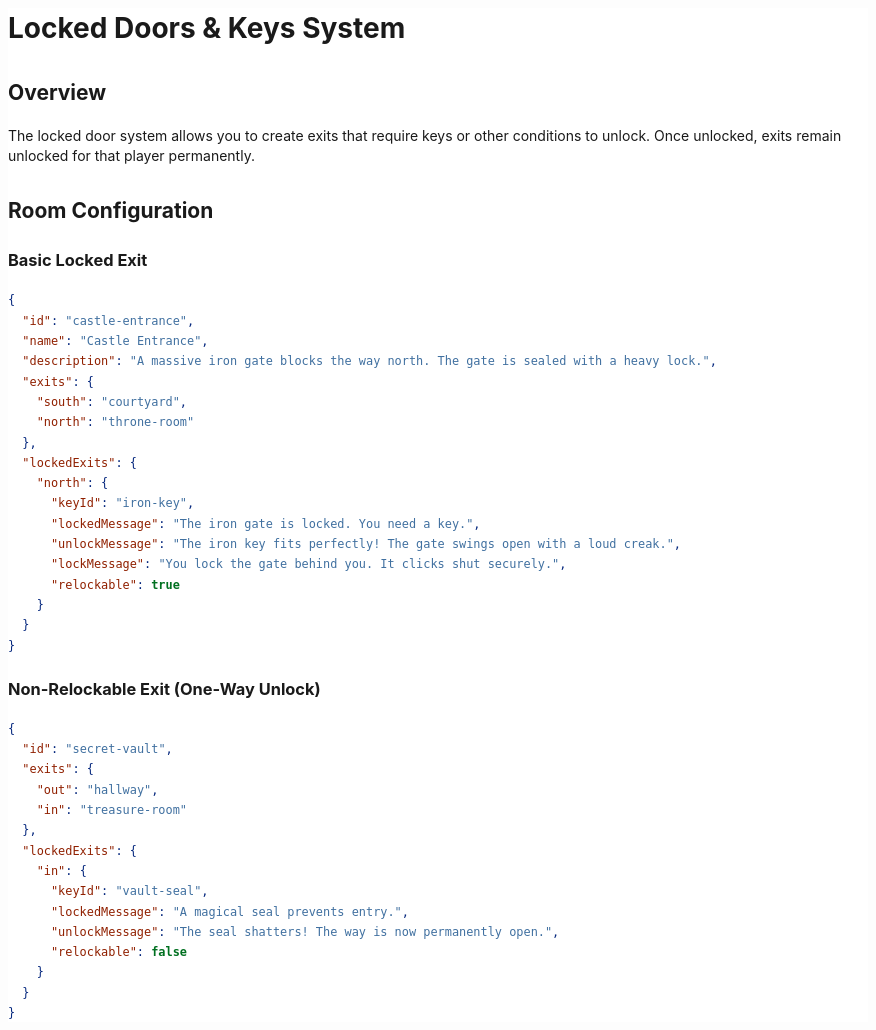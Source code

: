 # Locked Doors & Keys System

## Overview
The locked door system allows you to create exits that require keys or other conditions to unlock. Once unlocked, exits remain unlocked for that player permanently.

## Room Configuration

### Basic Locked Exit
```json
{
  "id": "castle-entrance",
  "name": "Castle Entrance",
  "description": "A massive iron gate blocks the way north. The gate is sealed with a heavy lock.",
  "exits": {
    "south": "courtyard",
    "north": "throne-room"
  },
  "lockedExits": {
    "north": {
      "keyId": "iron-key",
      "lockedMessage": "The iron gate is locked. You need a key.",
      "unlockMessage": "The iron key fits perfectly! The gate swings open with a loud creak.",
      "lockMessage": "You lock the gate behind you. It clicks shut securely.",
      "relockable": true
    }
  }
}
```

### Non-Relockable Exit (One-Way Unlock)
```json
{
  "id": "secret-vault",
  "exits": {
    "out": "hallway",
    "in": "treasure-room"
  },
  "lockedExits": {
    "in": {
      "keyId": "vault-seal",
      "lockedMessage": "A magical seal prevents entry.",
      "unlockMessage": "The seal shatters! The way is now permanently open.",
      "relockable": false
    }
  }
}
```
